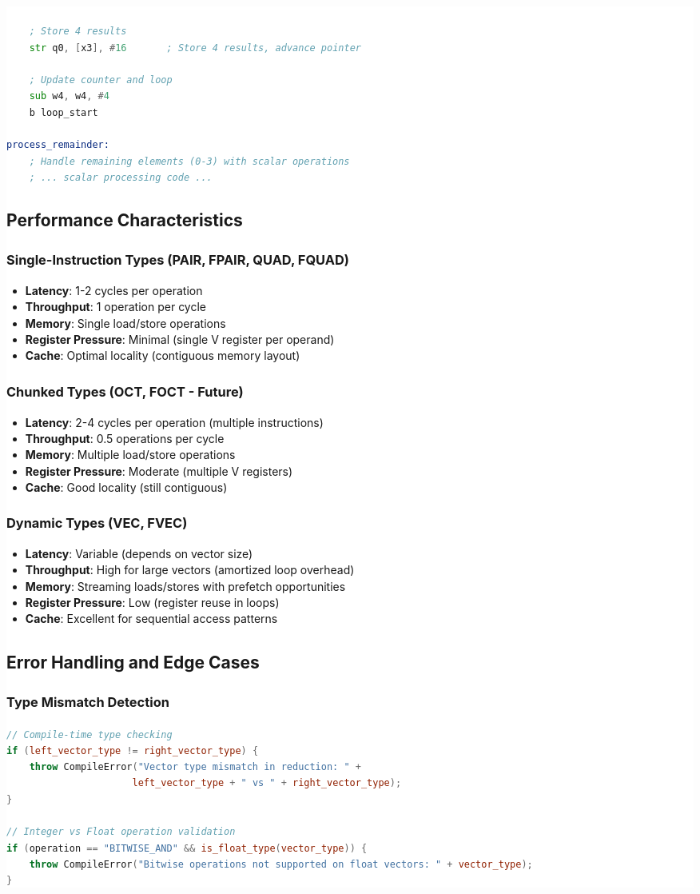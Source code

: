 ```asm
    
    ; Store 4 results
    str q0, [x3], #16       ; Store 4 results, advance pointer
    
    ; Update counter and loop
    sub w4, w4, #4
    b loop_start

process_remainder:
    ; Handle remaining elements (0-3) with scalar operations
    ; ... scalar processing code ...
```

## Performance Characteristics

### Single-Instruction Types (PAIR, FPAIR, QUAD, FQUAD)
- **Latency**: 1-2 cycles per operation
- **Throughput**: 1 operation per cycle  
- **Memory**: Single load/store operations
- **Register Pressure**: Minimal (single V register per operand)
- **Cache**: Optimal locality (contiguous memory layout)

### Chunked Types (OCT, FOCT - Future)
- **Latency**: 2-4 cycles per operation (multiple instructions)
- **Throughput**: 0.5 operations per cycle
- **Memory**: Multiple load/store operations
- **Register Pressure**: Moderate (multiple V registers)
- **Cache**: Good locality (still contiguous)

### Dynamic Types (VEC, FVEC)
- **Latency**: Variable (depends on vector size)
- **Throughput**: High for large vectors (amortized loop overhead)
- **Memory**: Streaming loads/stores with prefetch opportunities
- **Register Pressure**: Low (register reuse in loops)
- **Cache**: Excellent for sequential access patterns

## Error Handling and Edge Cases

### Type Mismatch Detection
```cpp
// Compile-time type checking
if (left_vector_type != right_vector_type) {
    throw CompileError("Vector type mismatch in reduction: " + 
                      left_vector_type + " vs " + right_vector_type);
}

// Integer vs Float operation validation  
if (operation == "BITWISE_AND" && is_float_type(vector_type)) {
    throw CompileError("Bitwise operations not supported on float vectors: " + vector_type);
}
```
